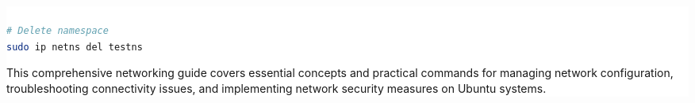 ```bash

# Delete namespace
sudo ip netns del testns
```

This comprehensive networking guide covers essential concepts and practical commands for managing network configuration, troubleshooting connectivity issues, and implementing network security measures on Ubuntu systems.
